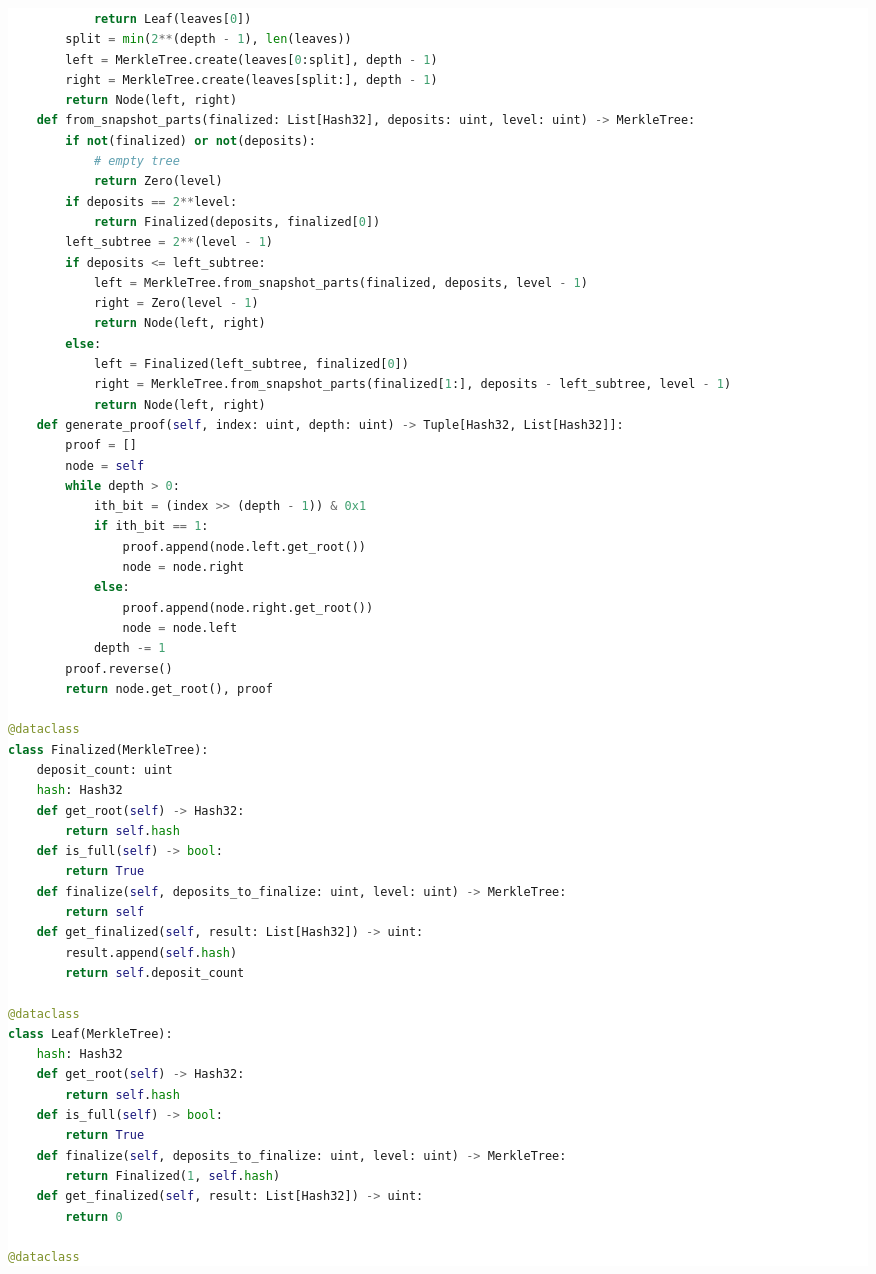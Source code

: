 ```python
            return Leaf(leaves[0])
        split = min(2**(depth - 1), len(leaves))
        left = MerkleTree.create(leaves[0:split], depth - 1)
        right = MerkleTree.create(leaves[split:], depth - 1)
        return Node(left, right)
    def from_snapshot_parts(finalized: List[Hash32], deposits: uint, level: uint) -> MerkleTree:
        if not(finalized) or not(deposits):
            # empty tree
            return Zero(level)
        if deposits == 2**level:
            return Finalized(deposits, finalized[0])
        left_subtree = 2**(level - 1)
        if deposits <= left_subtree:
            left = MerkleTree.from_snapshot_parts(finalized, deposits, level - 1)
            right = Zero(level - 1)
            return Node(left, right)
        else:
            left = Finalized(left_subtree, finalized[0])
            right = MerkleTree.from_snapshot_parts(finalized[1:], deposits - left_subtree, level - 1)
            return Node(left, right)
    def generate_proof(self, index: uint, depth: uint) -> Tuple[Hash32, List[Hash32]]:
        proof = []
        node = self
        while depth > 0:
            ith_bit = (index >> (depth - 1)) & 0x1
            if ith_bit == 1:
                proof.append(node.left.get_root())
                node = node.right
            else:
                proof.append(node.right.get_root())
                node = node.left
            depth -= 1
        proof.reverse()
        return node.get_root(), proof

@dataclass
class Finalized(MerkleTree):
    deposit_count: uint
    hash: Hash32
    def get_root(self) -> Hash32:
        return self.hash
    def is_full(self) -> bool:
        return True
    def finalize(self, deposits_to_finalize: uint, level: uint) -> MerkleTree:
        return self
    def get_finalized(self, result: List[Hash32]) -> uint:
        result.append(self.hash)
        return self.deposit_count

@dataclass
class Leaf(MerkleTree):
    hash: Hash32
    def get_root(self) -> Hash32:
        return self.hash
    def is_full(self) -> bool:
        return True
    def finalize(self, deposits_to_finalize: uint, level: uint) -> MerkleTree:
        return Finalized(1, self.hash)
    def get_finalized(self, result: List[Hash32]) -> uint:
        return 0

@dataclass
```